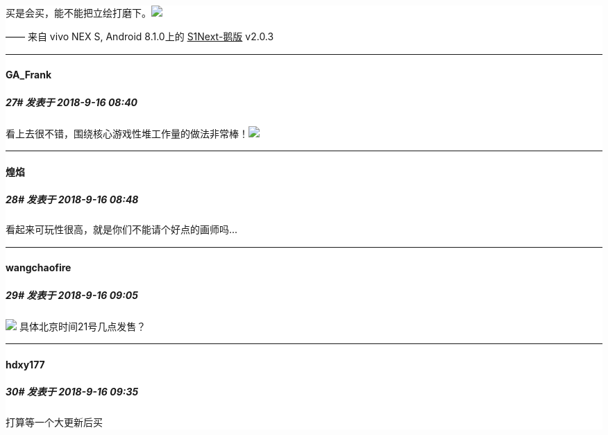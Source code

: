 


买是会买，能不能把立绘打磨下。<img src="https://static.saraba1st.com/image/smiley/face2017/009.gif" referrerpolicy="no-referrer">

—— 来自 vivo NEX S, Android 8.1.0上的 [S1Next-鹅版](https://github.com/ykrank/S1-Next/releases) v2.0.3







-----

####  GA_Frank  
##### 27#       发表于 2018-9-16 08:40




看上去很不错，围绕核心游戏性堆工作量的做法非常棒！<img src="https://static.saraba1st.com/image/smiley/face2017/077.png" referrerpolicy="no-referrer">







-----

####  煌焰  
##### 28#       发表于 2018-9-16 08:48




看起来可玩性很高，就是你们不能请个好点的画师吗...







-----

####  wangchaofire  
##### 29#       发表于 2018-9-16 09:05



<img src="https://static.saraba1st.com/image/smiley/face2017/037.png" referrerpolicy="no-referrer"> 具体北京时间21号几点发售？







-----

####  hdxy177  
##### 30#       发表于 2018-9-16 09:35




打算等一个大更新后买

